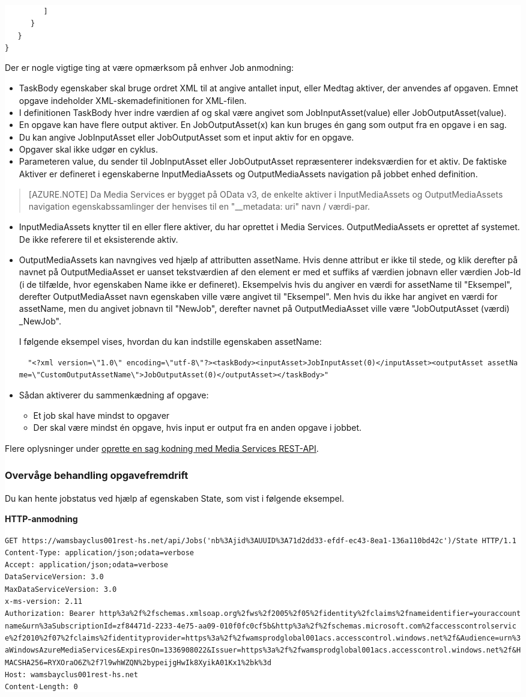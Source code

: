              ]
          }
       }
    }


Der er nogle vigtige ting at være opmærksom på enhver Job anmodning:

- TaskBody egenskaber skal bruge ordret XML til at angive antallet input, eller Medtag aktiver, der anvendes af opgaven. Emnet opgave indeholder XML-skemadefinitionen for XML-filen.
- I definitionen TaskBody hver indre værdien af <inputAsset> og <outputAsset> skal være angivet som JobInputAsset(value) eller JobOutputAsset(value).
- En opgave kan have flere output aktiver. En JobOutputAsset(x) kan kun bruges én gang som output fra en opgave i en sag.
- Du kan angive JobInputAsset eller JobOutputAsset som et input aktiv for en opgave.
- Opgaver skal ikke udgør en cyklus.
- Parameteren value, du sender til JobInputAsset eller JobOutputAsset repræsenterer indeksværdien for et aktiv. De faktiske Aktiver er defineret i egenskaberne InputMediaAssets og OutputMediaAssets navigation på jobbet enhed definition. 

>[AZURE.NOTE] Da Media Services er bygget på OData v3, de enkelte aktiver i InputMediaAssets og OutputMediaAssets navigation egenskabssamlinger der henvises til en "__metadata: uri" navn / værdi-par. 

- InputMediaAssets knytter til en eller flere aktiver, du har oprettet i Media Services. OutputMediaAssets er oprettet af systemet. De ikke referere til et eksisterende aktiv.
- OutputMediaAssets kan navngives ved hjælp af attributten assetName. Hvis denne attribut er ikke til stede, og klik derefter på navnet på OutputMediaAsset er uanset tekstværdien af den <outputAsset> element er med et suffiks af værdien jobnavn eller værdien Job-Id (i de tilfælde, hvor egenskaben Name ikke er defineret). Eksempelvis hvis du angiver en værdi for assetName til "Eksempel", derefter OutputMediaAsset navn egenskaben ville være angivet til "Eksempel". Men hvis du ikke har angivet en værdi for assetName, men du angivet jobnavn til "NewJob", derefter navnet på OutputMediaAsset ville være "JobOutputAsset (værdi) _NewJob". 

    I følgende eksempel vises, hvordan du kan indstille egenskaben assetName:
    
        "<?xml version=\"1.0\" encoding=\"utf-8\"?><taskBody><inputAsset>JobInputAsset(0)</inputAsset><outputAsset assetName=\"CustomOutputAssetName\">JobOutputAsset(0)</outputAsset></taskBody>"


- Sådan aktiverer du sammenkædning af opgave:

    - Et job skal have mindst to opgaver
    - Der skal være mindst én opgave, hvis input er output fra en anden opgave i jobbet.

Flere oplysninger under [oprette en sag kodning med Media Services REST-API](http://msdn.microsoft.com/library/azure/jj129574.aspx).

### <a name="monitor-processing-progress"></a>Overvåge behandling opgavefremdrift

Du kan hente jobstatus ved hjælp af egenskaben State, som vist i følgende eksempel. 

**HTTP-anmodning**

    GET https://wamsbayclus001rest-hs.net/api/Jobs('nb%3Ajid%3AUUID%3A71d2dd33-efdf-ec43-8ea1-136a110bd42c')/State HTTP/1.1
    Content-Type: application/json;odata=verbose
    Accept: application/json;odata=verbose
    DataServiceVersion: 3.0
    MaxDataServiceVersion: 3.0
    x-ms-version: 2.11
    Authorization: Bearer http%3a%2f%2fschemas.xmlsoap.org%2fws%2f2005%2f05%2fidentity%2fclaims%2fnameidentifier=youraccountname&urn%3aSubscriptionId=zf84471d-2233-4e75-aa09-010f0fc0cf5b&http%3a%2f%2fschemas.microsoft.com%2faccesscontrolservice%2f2010%2f07%2fclaims%2fidentityprovider=https%3a%2f%2fwamsprodglobal001acs.accesscontrol.windows.net%2f&Audience=urn%3aWindowsAzureMediaServices&ExpiresOn=1336908022&Issuer=https%3a%2f%2fwamsprodglobal001acs.accesscontrol.windows.net%2f&HMACSHA256=RYXOraO6Z%2f7l9whWZQN%2bypeijgHwIk8XyikA01Kx1%2bk%3d
    Host: wamsbayclus001rest-hs.net
    Content-Length: 0
